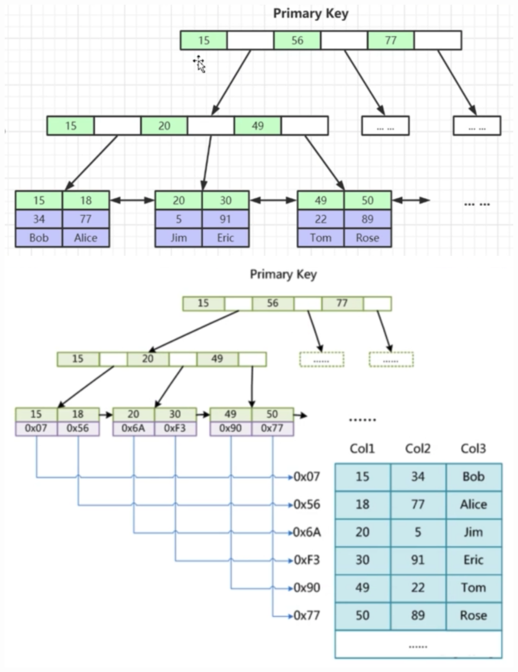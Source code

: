 ![](images/mysql_internal_clusteredIndex.png)

![](.gitbook/assets/mysql_internal_unclusteredindex.png)
